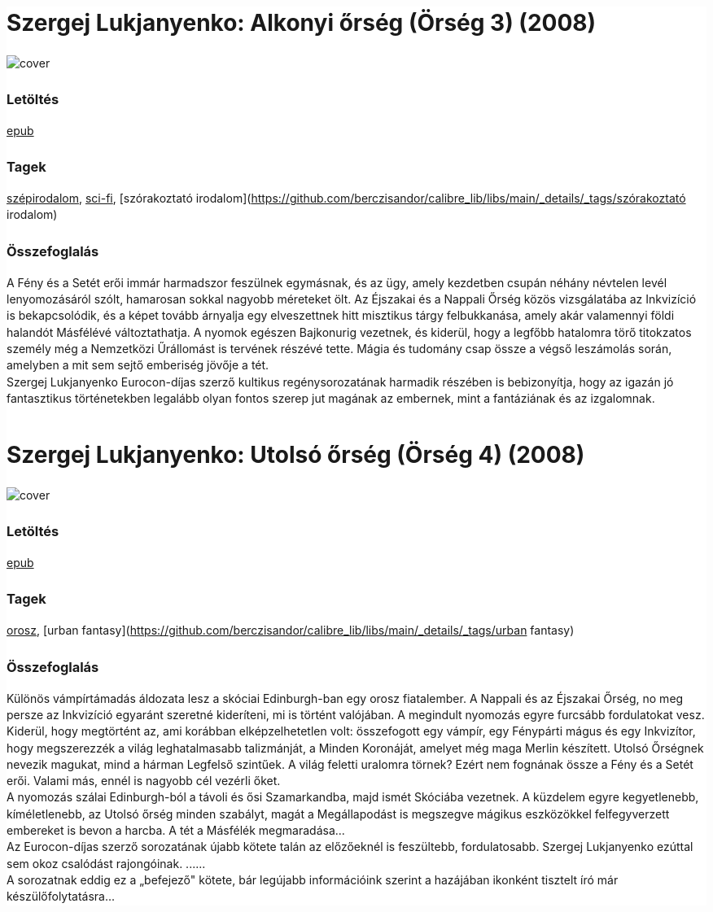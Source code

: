 # <a name="id_462">Szergej Lukjanyenko: Alkonyi őrség (Örség 3) (2008)</a>
<img src="https://github.com/BercziSandor/calibre_lib/raw/main/libs/main/Szergej%20Lukjanyenko/Alkonyi%20orseg%20%28462%29/cover.jpg" alt="cover" width="300"/>

### Letöltés
[epub](https://github.com/BercziSandor/calibre_lib/raw/main/libs/main/Szergej%20Lukjanyenko/Alkonyi%20orseg%20%28462%29/Alkonyi%20orseg%20-%20Szergej%20Lukjanyenko.epub)

### Tagek
[szépirodalom](https://github.com/berczisandor/calibre_lib/libs/main/_details/_tags/szépirodalom), [sci-fi](https://github.com/berczisandor/calibre_lib/libs/main/_details/_tags/sci-fi), [szórakoztató irodalom](https://github.com/berczisandor/calibre_lib/libs/main/_details/_tags/szórakoztató irodalom)

### Összefoglalás
<p class="description">A Fény és a Setét erői immár harmadszor feszülnek egymásnak, és az ügy, amely kezdetben csupán néhány névtelen levél lenyomozásáról szólt, hamarosan sokkal nagyobb méreteket ölt. Az Éjszakai és a Nappali Őrség közös vizsgálatába az Inkvizíció is bekapcsolódik, és a képet tovább árnyalja egy elveszettnek hitt misztikus tárgy felbukkanása, amely akár valamennyi földi halandót Másfélévé változtathatja. A nyomok egészen Bajkonurig vezetnek, és kiderül, hogy a legfőbb hatalomra törő titokzatos személy még a Nemzetközi Űrállomást is tervének részévé tette. Mágia és tudomány csap össze a végső leszámolás során, amelyben a mit sem sejtő emberiség jövője a tét.<br>Szergej Lukjanyenko Eurocon-díjas szerző kultikus regénysorozatának harmadik részében is bebizonyítja, hogy az igazán jó fantasztikus történetekben legalább olyan fontos szerep jut magának az embernek, mint a fantáziának és az izgalomnak.</p>


# <a name="id_457">Szergej Lukjanyenko: Utolsó őrség (Örség 4) (2008)</a>
<img src="https://github.com/BercziSandor/calibre_lib/raw/main/libs/main/Szergej%20Lukjanyenko/Utolso%20orseg%20%28457%29/cover.jpg" alt="cover" width="300"/>

### Letöltés
[epub](https://github.com/BercziSandor/calibre_lib/raw/main/libs/main/Szergej%20Lukjanyenko/Utolso%20orseg%20%28457%29/Utolso%20orseg%20-%20Szergej%20Lukjanyenko.epub)

### Tagek
[orosz](https://github.com/berczisandor/calibre_lib/libs/main/_details/_tags/orosz), [urban fantasy](https://github.com/berczisandor/calibre_lib/libs/main/_details/_tags/urban fantasy)

### Összefoglalás
<p class="description">Különös vámpírtámadás áldozata lesz a skóciai Edinburgh-ban egy orosz fiatalember. A Nappali és az Éjszakai Őrség, no meg persze az Inkvizíció egyaránt szeretné kideríteni, mi is történt valójában. A megindult nyomozás egyre furcsább fordulatokat vesz. Kiderül, hogy megtörtént az, ami korábban elképzelhetetlen volt: összefogott egy vámpír, egy Fénypárti mágus és egy Inkvizítor, hogy megszerezzék a világ leghatalmasabb talizmánját, a Minden Koronáját, amelyet még maga Merlin készített. Utolsó Őrségnek nevezik magukat, mind a hárman Legfelső szintűek. A világ feletti uralomra törnek? Ezért nem fognának össze a Fény és a Setét erői. Valami más, ennél is nagyobb cél vezérli őket.<br>A nyomozás szálai Edinburgh-ból a távoli és ősi Szamarkandba, majd ismét Skóciába vezetnek. A küzdelem egyre kegyetlenebb, kíméletlenebb, az Utolsó őrség minden szabályt, magát a Megállapodást is megszegve mágikus eszközökkel felfegyverzett embereket is bevon a harcba. A tét a Másfélék megmaradása...<br>Az Eurocon-díjas szerző sorozatának újabb kötete talán az előzőeknél is feszültebb, fordulatosabb. Szergej Lukjanyenko ezúttal sem okoz csalódást rajongóinak. ......<br>A sorozatnak eddig ez a „befejező" kötete, bár legújabb információink szerint a hazájában ikonként tisztelt író már készülőfolytatásra...</p>
